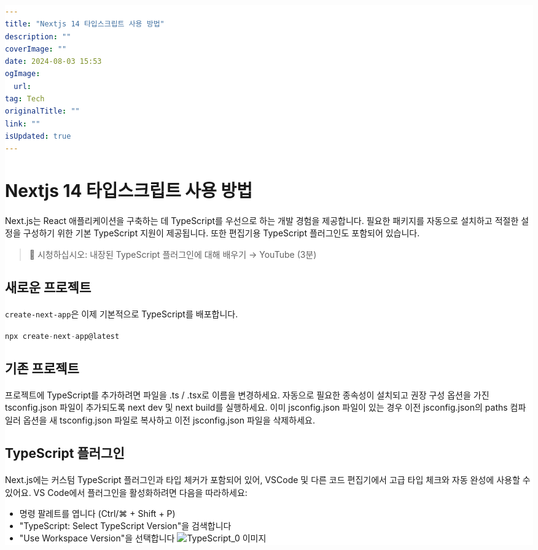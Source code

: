 ```yaml
---
title: "Nextjs 14 타입스크립트 사용 방법"
description: ""
coverImage: ""
date: 2024-08-03 15:53
ogImage: 
  url: 
tag: Tech
originalTitle: ""
link: ""
isUpdated: true
---
```






# Nextjs 14 타입스크립트 사용 방법

Next.js는 React 애플리케이션을 구축하는 데 TypeScript를 우선으로 하는 개발 경험을 제공합니다.
필요한 패키지를 자동으로 설치하고 적절한 설정을 구성하기 위한 기본 TypeScript 지원이 제공됩니다.
또한 편집기용 TypeScript 플러그인도 포함되어 있습니다.

<div class="content-ad"></div>

> 🎥 시청하십시오: 내장된 TypeScript 플러그인에 대해 배우기 → YouTube (3분)

## 새로운 프로젝트

`create-next-app`은 이제 기본적으로 TypeScript를 배포합니다.

```js
npx create-next-app@latest
```

<div class="content-ad"></div>

## 기존 프로젝트

프로젝트에 TypeScript를 추가하려면 파일을 .ts / .tsx로 이름을 변경하세요. 자동으로 필요한 종속성이 설치되고 권장 구성 옵션을 가진 tsconfig.json 파일이 추가되도록 next dev 및 next build를 실행하세요.
이미 jsconfig.json 파일이 있는 경우 이전 jsconfig.json의 paths 컴파일러 옵션을 새 tsconfig.json 파일로 복사하고 이전 jsconfig.json 파일을 삭제하세요.

## TypeScript 플러그인

<div class="content-ad"></div>

Next.js에는 커스텀 TypeScript 플러그인과 타입 체커가 포함되어 있어, VSCode 및 다른 코드 편집기에서 고급 타입 체크와 자동 완성에 사용할 수 있어요.
VS Code에서 플러그인을 활성화하려면 다음을 따라하세요:

- 명령 팔레트를 엽니다 (Ctrl/⌘ + Shift + P)
- "TypeScript: Select TypeScript Version"을 검색합니다
- "Use Workspace Version"을 선택합니다
  ![TypeScript_0 이미지](/assets/img/TypeScript_0.png)
